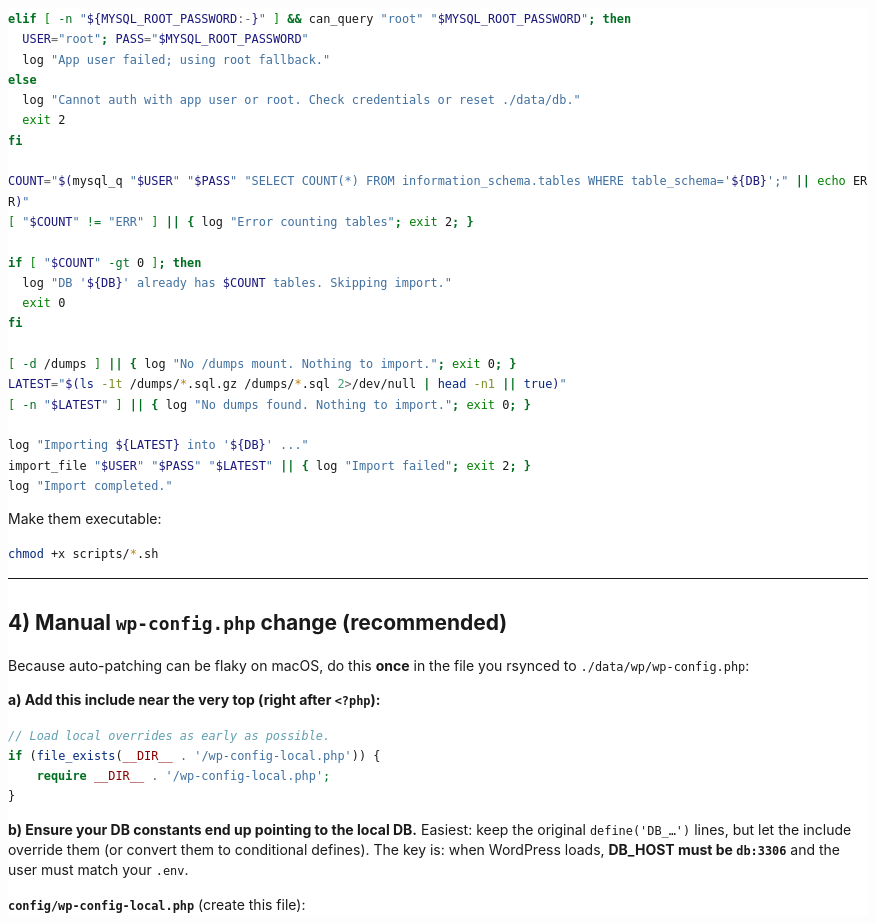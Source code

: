 ```sh
elif [ -n "${MYSQL_ROOT_PASSWORD:-}" ] && can_query "root" "$MYSQL_ROOT_PASSWORD"; then
  USER="root"; PASS="$MYSQL_ROOT_PASSWORD"
  log "App user failed; using root fallback."
else
  log "Cannot auth with app user or root. Check credentials or reset ./data/db."
  exit 2
fi

COUNT="$(mysql_q "$USER" "$PASS" "SELECT COUNT(*) FROM information_schema.tables WHERE table_schema='${DB}';" || echo ERR)"
[ "$COUNT" != "ERR" ] || { log "Error counting tables"; exit 2; }

if [ "$COUNT" -gt 0 ]; then
  log "DB '${DB}' already has $COUNT tables. Skipping import."
  exit 0
fi

[ -d /dumps ] || { log "No /dumps mount. Nothing to import."; exit 0; }
LATEST="$(ls -1t /dumps/*.sql.gz /dumps/*.sql 2>/dev/null | head -n1 || true)"
[ -n "$LATEST" ] || { log "No dumps found. Nothing to import."; exit 0; }

log "Importing ${LATEST} into '${DB}' ..."
import_file "$USER" "$PASS" "$LATEST" || { log "Import failed"; exit 2; }
log "Import completed."
```

Make them executable:

```bash
chmod +x scripts/*.sh
```

---

## 4) **Manual** `wp-config.php` change (recommended)

Because auto-patching can be flaky on macOS, do this **once** in the file you rsynced to `./data/wp/wp-config.php`:

**a) Add this include near the very top (right after `<?php`):**

```php
// Load local overrides as early as possible.
if (file_exists(__DIR__ . '/wp-config-local.php')) {
    require __DIR__ . '/wp-config-local.php';
}
```

**b) Ensure your DB constants end up pointing to the local DB.**
Easiest: keep the original `define('DB_…')` lines, but let the include override them (or convert them to conditional defines). The key is: when WordPress loads, **DB\_HOST must be `db:3306`** and the user must match your `.env`.

**`config/wp-config-local.php`** (create this file):
